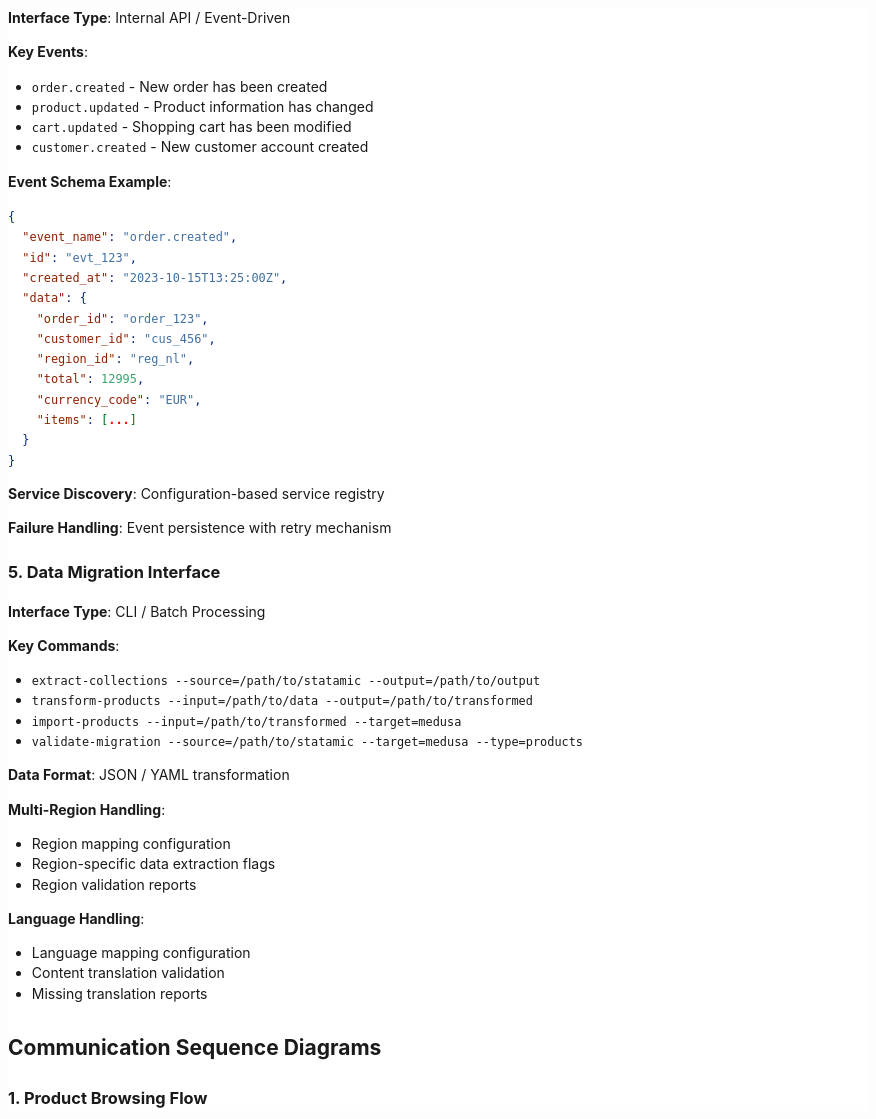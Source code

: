 **Interface Type**: Internal API / Event-Driven

**Key Events**:
- `order.created` - New order has been created
- `product.updated` - Product information has changed
- `cart.updated` - Shopping cart has been modified
- `customer.created` - New customer account created

**Event Schema Example**:
```json
{
  "event_name": "order.created",
  "id": "evt_123",
  "created_at": "2023-10-15T13:25:00Z",
  "data": {
    "order_id": "order_123",
    "customer_id": "cus_456",
    "region_id": "reg_nl",
    "total": 12995,
    "currency_code": "EUR",
    "items": [...]
  }
}
```

**Service Discovery**: Configuration-based service registry

**Failure Handling**: Event persistence with retry mechanism

### 5. Data Migration Interface

**Interface Type**: CLI / Batch Processing

**Key Commands**:
- `extract-collections --source=/path/to/statamic --output=/path/to/output`
- `transform-products --input=/path/to/data --output=/path/to/transformed`
- `import-products --input=/path/to/transformed --target=medusa`
- `validate-migration --source=/path/to/statamic --target=medusa --type=products`

**Data Format**: JSON / YAML transformation

**Multi-Region Handling**:
- Region mapping configuration
- Region-specific data extraction flags
- Region validation reports

**Language Handling**:
- Language mapping configuration
- Content translation validation
- Missing translation reports

## Communication Sequence Diagrams

### 1. Product Browsing Flow

